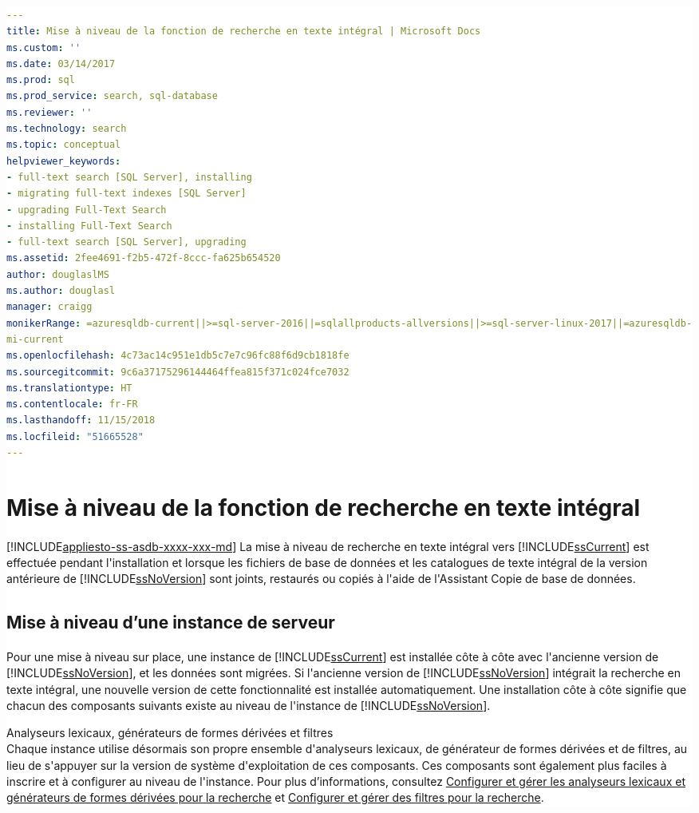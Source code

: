 ```yaml
---
title: Mise à niveau de la fonction de recherche en texte intégral | Microsoft Docs
ms.custom: ''
ms.date: 03/14/2017
ms.prod: sql
ms.prod_service: search, sql-database
ms.reviewer: ''
ms.technology: search
ms.topic: conceptual
helpviewer_keywords:
- full-text search [SQL Server], installing
- migrating full-text indexes [SQL Server]
- upgrading Full-Text Search
- installing Full-Text Search
- full-text search [SQL Server], upgrading
ms.assetid: 2fee4691-f2b5-472f-8ccc-fa625b654520
author: douglaslMS
ms.author: douglasl
manager: craigg
monikerRange: =azuresqldb-current||>=sql-server-2016||=sqlallproducts-allversions||>=sql-server-linux-2017||=azuresqldb-mi-current
ms.openlocfilehash: 4c73ac14c951e1db5c7e7c96fc88f6d9cb1818fe
ms.sourcegitcommit: 9c6a37175296144464ffea815f371c024fce7032
ms.translationtype: HT
ms.contentlocale: fr-FR
ms.lasthandoff: 11/15/2018
ms.locfileid: "51665528"
---
```

# <a name="upgrade-full-text-search"></a>Mise à niveau de la fonction de recherche en texte intégral
[!INCLUDE[appliesto-ss-asdb-xxxx-xxx-md](../../includes/appliesto-ss-asdb-xxxx-xxx-md.md)]
  La mise à niveau de recherche en texte intégral vers [!INCLUDE[ssCurrent](../../includes/sscurrent-md.md)] est effectuée pendant l'installation et lorsque les fichiers de base de données et les catalogues de texte intégral de la version antérieure de [!INCLUDE[ssNoVersion](../../includes/ssnoversion-md.md)] sont joints, restaurés ou copiés à l'aide de l'Assistant Copie de base de données.  
  
  
##  <a name="Upgrade_Server"></a> Mise à niveau d’une instance de serveur  
 Pour une mise à niveau sur place, une instance de [!INCLUDE[ssCurrent](../../includes/sscurrent-md.md)] est installée côte à côte avec l'ancienne version de [!INCLUDE[ssNoVersion](../../includes/ssnoversion-md.md)], et les données sont migrées. Si l'ancienne version de [!INCLUDE[ssNoVersion](../../includes/ssnoversion-md.md)] intégrait la recherche en texte intégral, une nouvelle version de cette fonctionnalité est installée automatiquement. Une installation côte à côte signifie que chacun des composants suivants existe au niveau de l'instance de [!INCLUDE[ssNoVersion](../../includes/ssnoversion-md.md)].  
  
 Analyseurs lexicaux, générateurs de formes dérivées et filtres  
 Chaque instance utilise désormais son propre ensemble d'analyseurs lexicaux, de générateur de formes dérivées et de filtres, au lieu de s'appuyer sur la version de système d'exploitation de ces composants. Ces composants sont également plus faciles à inscrire et à configurer au niveau de l'instance. Pour plus d’informations, consultez [Configurer et gérer les analyseurs lexicaux et générateurs de formes dérivées pour la recherche](../../relational-databases/search/configure-and-manage-word-breakers-and-stemmers-for-search.md) et [Configurer et gérer des filtres pour la recherche](../../relational-databases/search/configure-and-manage-filters-for-search.md).  
  